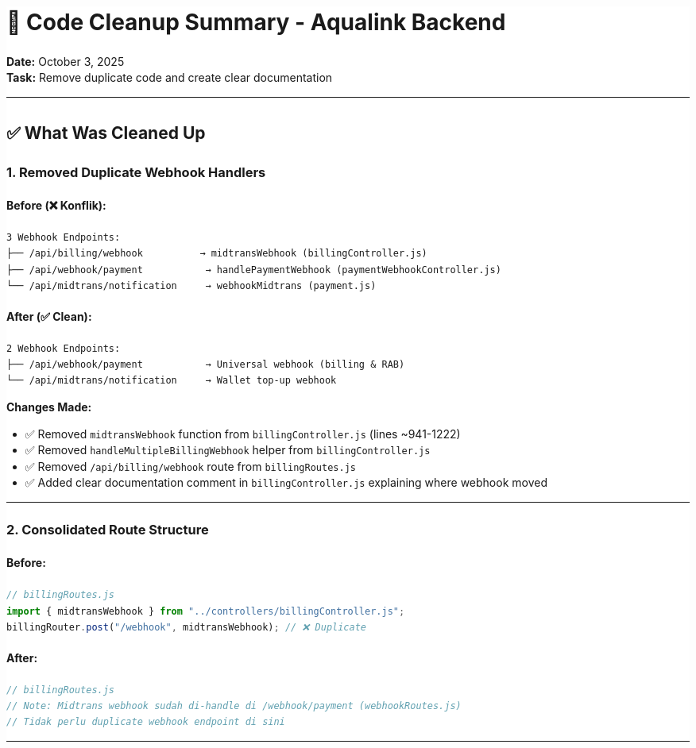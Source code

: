 # 🧹 Code Cleanup Summary - Aqualink Backend

**Date:** October 3, 2025  
**Task:** Remove duplicate code and create clear documentation

---

## ✅ What Was Cleaned Up

### 1. **Removed Duplicate Webhook Handlers**

#### Before (❌ Konflik):

```
3 Webhook Endpoints:
├── /api/billing/webhook          → midtransWebhook (billingController.js)
├── /api/webhook/payment           → handlePaymentWebhook (paymentWebhookController.js)
└── /api/midtrans/notification     → webhookMidtrans (payment.js)
```

#### After (✅ Clean):

```
2 Webhook Endpoints:
├── /api/webhook/payment           → Universal webhook (billing & RAB)
└── /api/midtrans/notification     → Wallet top-up webhook
```

**Changes Made:**

- ✅ Removed `midtransWebhook` function from `billingController.js` (lines ~941-1222)
- ✅ Removed `handleMultipleBillingWebhook` helper from `billingController.js`
- ✅ Removed `/api/billing/webhook` route from `billingRoutes.js`
- ✅ Added clear documentation comment in `billingController.js` explaining where webhook moved

---

### 2. **Consolidated Route Structure**

#### Before:

```javascript
// billingRoutes.js
import { midtransWebhook } from "../controllers/billingController.js";
billingRouter.post("/webhook", midtransWebhook); // ❌ Duplicate
```

#### After:

```javascript
// billingRoutes.js
// Note: Midtrans webhook sudah di-handle di /webhook/payment (webhookRoutes.js)
// Tidak perlu duplicate webhook endpoint di sini
```

---
